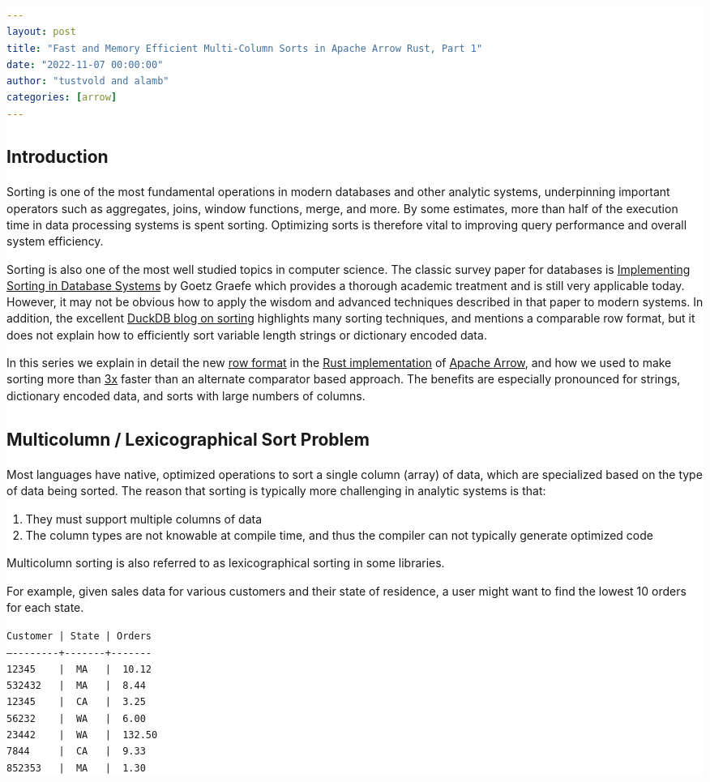 ```yaml
---
layout: post
title: "Fast and Memory Efficient Multi-Column Sorts in Apache Arrow Rust, Part 1"
date: "2022-11-07 00:00:00"
author: "tustvold and alamb"
categories: [arrow]
---
```



## Introduction

Sorting is one of the most fundamental operations in modern databases and other analytic systems, underpinning important operators such as aggregates, joins, window functions, merge, and more. By some estimates, more than half of the execution time in data processing systems is spent sorting. Optimizing sorts is therefore vital to improving query performance and overall system efficiency.

Sorting is also one of the most well studied topics in computer science. The classic survey paper for databases is [Implementing Sorting in Database Systems](https://dl.acm.org/doi/10.1145/1132960.1132964) by Goetz Graefe which provides a thorough academic treatment and is still very applicable today. However, it may not be obvious how to apply the wisdom and advanced techniques described in that paper to modern systems. In addition, the excellent [DuckDB blog on sorting](https://duckdb.org/2021/08/27/external-sorting.html) highlights many sorting techniques, and mentions a comparable row format, but it does not explain how to efficiently sort variable length strings or dictionary encoded data.

In this series we explain in detail the new [row format](https://docs.rs/arrow/25.0.0/arrow/row/index.html) in the [Rust implementation](https://github.com/apache/arrow-rs) of [Apache Arrow](https://arrow.apache.org/), and how we used to make sorting more than [3x](https://github.com/apache/arrow-rs/pull/2929) faster than an alternate comparator based approach. The benefits are especially pronounced for strings, dictionary encoded data, and sorts with large numbers of columns.


## Multicolumn / Lexicographical Sort Problem

Most languages have native, optimized operations to sort a single column (array) of data, which are specialized based on the type of data being sorted. The reason that sorting is typically more challenging in analytic systems is that:

1. They must support multiple columns of data
2. The column types are not knowable at compile time, and thus the compiler can not typically generate optimized code

Multicolumn sorting is also referred to as lexicographical sorting in some libraries.

For example, given sales data for various customers and their state of residence, a user might want to find the lowest 10 orders for each state.

```text
Customer | State | Orders
—--------+-------+-------
12345    |  MA   |  10.12
532432   |  MA   |  8.44
12345    |  CA   |  3.25
56232    |  WA   |  6.00
23442    |  WA   |  132.50
7844     |  CA   |  9.33
852353   |  MA   |  1.30
```

